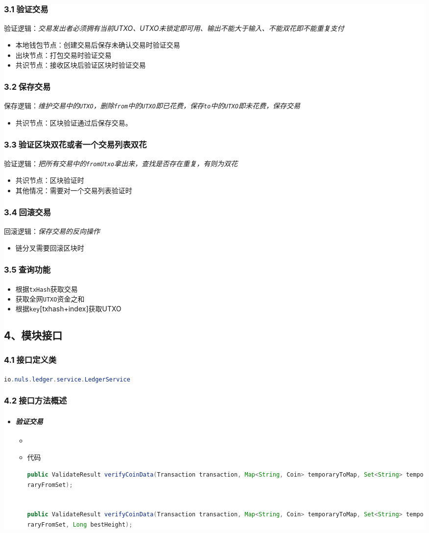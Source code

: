 ### 3.1 验证交易

验证逻辑：*交易发出者必须拥有当前UTXO、UTXO未锁定即可用、输出不能大于输入、不能双花即不能重复支付*

* 本地钱包节点：创建交易后保存未确认交易时验证交易
* 出块节点：打包交易时验证交易
* 共识节点：接收区块后验证区块时验证交易

### 3.2 保存交易

保存逻辑：*维护交易中的`UTXO`，删除`from`中的`UTXO`即已花费，保存`to`中的`UTXO`即未花费，保存交易*

* 共识节点：区块验证通过后保存交易。

### 3.3 验证区块双花或者一个交易列表双花

验证逻辑：*把所有交易中的`fromUtxo`拿出来，查找是否存在重复，有则为双花*

* 共识节点：区块验证时
* 其他情况：需要对一个交易列表验证时

### 3.4 回滚交易

回滚逻辑：*保存交易的反向操作*

* 链分叉需要回滚区块时

### 3.5 查询功能

* 根据`txHash`获取交易
* 获取全网`UTXO`资金之和
* 根据`key`[txhash+index]获取UTXO


## 4、模块接口

### 4.1 接口定义类

```java
io.nuls.ledger.service.LedgerService
```

### 4.2 接口方法概述

* #### **_验证交易_**

	-

  * 代码

    ```java
    public ValidateResult verifyCoinData(Transaction transaction, Map<String, Coin> temporaryToMap, Set<String> temporaryFromSet);

    
    public ValidateResult verifyCoinData(Transaction transaction, Map<String, Coin> temporaryToMap, Set<String> temporaryFromSet, Long bestHeight);
